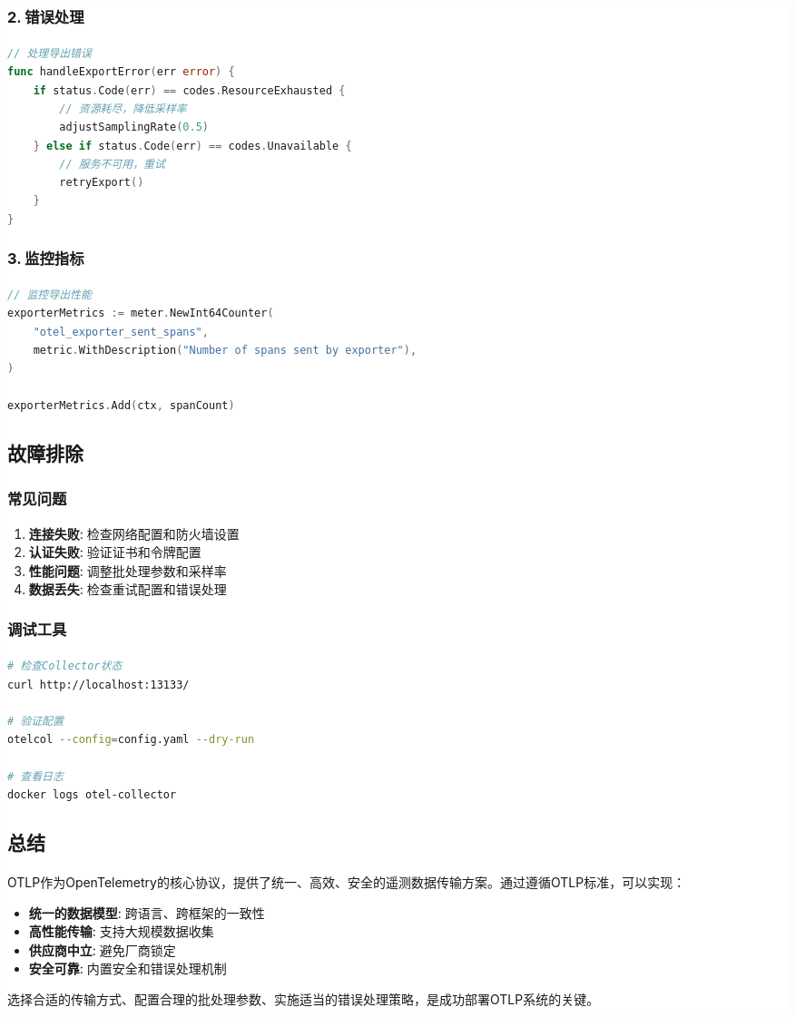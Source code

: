 ### 2. 错误处理

```go
// 处理导出错误
func handleExportError(err error) {
    if status.Code(err) == codes.ResourceExhausted {
        // 资源耗尽，降低采样率
        adjustSamplingRate(0.5)
    } else if status.Code(err) == codes.Unavailable {
        // 服务不可用，重试
        retryExport()
    }
}
```

### 3. 监控指标

```go
// 监控导出性能
exporterMetrics := meter.NewInt64Counter(
    "otel_exporter_sent_spans",
    metric.WithDescription("Number of spans sent by exporter"),
)

exporterMetrics.Add(ctx, spanCount)
```

## 故障排除

### 常见问题

1. **连接失败**: 检查网络配置和防火墙设置
2. **认证失败**: 验证证书和令牌配置
3. **性能问题**: 调整批处理参数和采样率
4. **数据丢失**: 检查重试配置和错误处理

### 调试工具

```bash
# 检查Collector状态
curl http://localhost:13133/

# 验证配置
otelcol --config=config.yaml --dry-run

# 查看日志
docker logs otel-collector
```

## 总结

OTLP作为OpenTelemetry的核心协议，提供了统一、高效、安全的遥测数据传输方案。通过遵循OTLP标准，可以实现：

- **统一的数据模型**: 跨语言、跨框架的一致性
- **高性能传输**: 支持大规模数据收集
- **供应商中立**: 避免厂商锁定
- **安全可靠**: 内置安全和错误处理机制

选择合适的传输方式、配置合理的批处理参数、实施适当的错误处理策略，是成功部署OTLP系统的关键。

